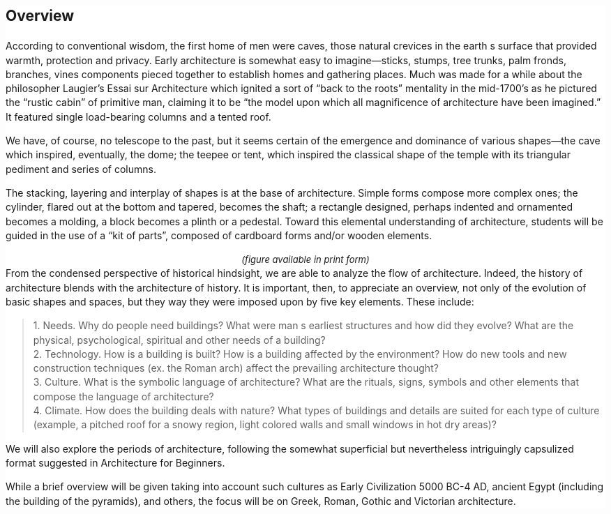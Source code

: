  <h2>
  Overview
 </h2>
 According to conventional wisdom, the first home of men were caves, those natural crevices in the earth s surface that provided warmth, protection and privacy. Early architecture is somewhat easy to imagine—sticks, stumps, tree trunks, palm fronds, branches, vines components pieced together to establish homes and gathering places. Much was made for a while about the philosopher Laugier’s Essai sur Architecture which ignited a sort of “back to the roots” mentality in the mid-1700’s as he pictured the “rustic cabin” of primitive man, claiming it to be “the model upon which all magnificence of architecture have been imagined.” It featured single load-bearing columns and a tented roof.
 <p>
  We have, of course, no telescope to the past, but it seems certain of the emergence and dominance of various shapes—the cave which inspired, eventually, the dome; the teepee or tent, which inspired the classical shape of the temple with its triangular pediment and series of columns.
 </p>
 <p>
  The stacking, layering and interplay of shapes is at the base of architecture. Simple forms compose more complex ones; the cylinder, flared out at the bottom and tapered, becomes the shaft; a rectangle designed, perhaps indented and ornamented becomes a molding, a block becomes a plinth or a pedestal. Toward this elemental understanding of architecture, students will be guided in the use of a “kit of parts”, composed of cardboard forms and/or wooden elements.
 </p>
<center>
  <i>
   <font size="-1">
    (figure available in print form)
   </font>
  </i>
 </center>
 From the condensed perspective of historical hindsight, we are able to analyze the flow of architecture. Indeed, the history of architecture blends with the architecture of history. It is important, then, to appreciate an overview, not only of the evolution of basic shapes and spaces, but they way they were imposed upon by five key elements. These include:
<blockquote>
  <dl>
   <dt>
    1. Needs. Why do people need buildings? What were man s earliest structures and how did they evolve? What are the physical, psychological, spiritual and other needs of a building?
    <dt>
     2. Technology. How is a building is built? How is a building affected by the environment? How do new tools and new construction techniques (ex. the Roman arch) affect the prevailing architecture thought?
     <dt>
      3. Culture. What is the symbolic language of architecture? What are the rituals, signs, symbols and other elements that compose the language of architecture?
      <dt>
       4. Climate. How does the building deals with nature? What types of buildings and details are suited for each type of culture (example, a pitched roof for a snowy region, light colored walls and small windows in hot dry areas)?
      </dt>
     </dt>
    </dt>
   </dt>
  </dl>
 </blockquote>
 We will also explore the periods of architecture, following the somewhat superficial but nevertheless intriguingly capsulized format suggested in Architecture for Beginners.
 <p>
  While a brief overview will be given taking into account such cultures as Early Civilization 5000 BC-4 AD, ancient Egypt (including the building of the pyramids), and others, the focus will be on Greek, Roman, Gothic and Victorian architecture.
 </p>
<center>
  <i>